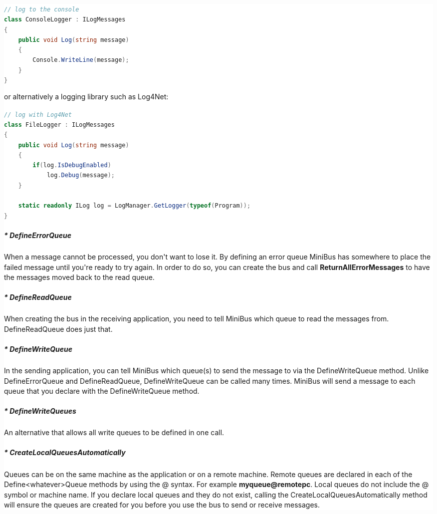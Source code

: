 ```csharp
// log to the console
class ConsoleLogger : ILogMessages
{
    public void Log(string message)
    {
        Console.WriteLine(message);
    }
}
```

or alternatively a logging library such as Log4Net:

```csharp
// log with Log4Net
class FileLogger : ILogMessages
{
    public void Log(string message)
    {
        if(log.IsDebugEnabled)
            log.Debug(message);
    }

    static readonly ILog log = LogManager.GetLogger(typeof(Program));
}
```

##### * DefineErrorQueue

When a message cannot be processed, you don't want to lose it. By defining an error queue MiniBus has somewhere to place the failed message until you're ready to try again. In order to do so, you can create the bus and call <strong>ReturnAllErrorMessages</strong> to have the messages moved back to the read queue.

##### * DefineReadQueue

When creating the bus in the receiving application, you need to tell MiniBus which queue to read the messages from. DefineReadQueue does just that.

##### * DefineWriteQueue

In the sending application, you can tell MiniBus which queue(s) to send the message to via the DefineWriteQueue method. Unlike DefineErrorQueue and DefineReadQueue, DefineWriteQueue can be called many times. MiniBus will send a message to each queue that you declare with the DefineWriteQueue method.

##### * DefineWriteQueues

An alternative that allows all write queues to be defined in one call.

##### * CreateLocalQueuesAutomatically

Queues can be on the same machine as the application or on a remote machine. Remote queues are declared in each of the Define&lt;whatever&gt;Queue methods by using the @ syntax. For example <strong>myqueue@remotepc</strong>. Local queues do not include the @ symbol or machine name. If you declare local queues and they do not exist, calling the CreateLocalQueuesAutomatically method will ensure the queues are created for you before you use the bus to send or receive messages.
